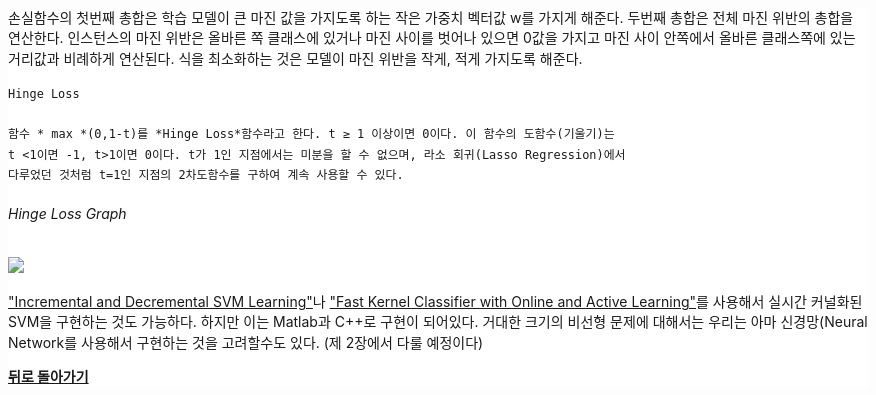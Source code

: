 손실함수의 첫번째 총합은 학습 모델이 큰 마진 값을 가지도록 하는 작은 가중치 벡터값 w를 가지게 해준다. 두번째 총합은 전체 마진 위반의 총합을 연산한다. 인스턴스의 마진 위반은 올바른 쪽 클래스에 있거나 마진 사이를 벗어나 있으면 0값을 가지고 마진 사이 안쪽에서 올바른 클래스쪽에 있는 거리값과 비례하게 연산된다. 식을 최소화하는 것은 모델이 마진 위반을 작게, 적게 가지도록 해준다.
```
Hinge Loss

함수 * max *(0,1-t)를 *Hinge Loss*함수라고 한다. t ≥ 1 이상이면 0이다. 이 함수의 도함수(기울기)는 
t <1이면 -1, t>1이면 0이다. t가 1인 지점에서는 미분을 할 수 없으며, 라소 회귀(Lasso Regression)에서
다루었던 것처럼 t=1인 지점의 2차도함수를 구하여 계속 사용할 수 있다. 
```
###### Hinge Loss Graph
![](https://github.com/Hahnnz/handson_ml-Kor/blob/master/Book_images/05/HingeLoss.png)

["Incremental and Decremental SVM Learning"](http://goo.gl/JEqVui)나 ["Fast Kernel Classifier with Online and Active Learning"](https://goo.gl/hsoUHA)를 사용해서 실시간 커널화된 SVM을 구현하는 것도 가능하다. 하지만 이는 Matlab과 C++로 구현이 되어있다. 거대한 크기의 비선형 문제에 대해서는 우리는 아마 신경망(Neural Network를 사용해서 구현하는 것을 고려할수도 있다. (제 2장에서 다룰 예정이다)

**[뒤로 돌아가기](https://github.com/Hahnnz/handson_ml-Kor/)**
